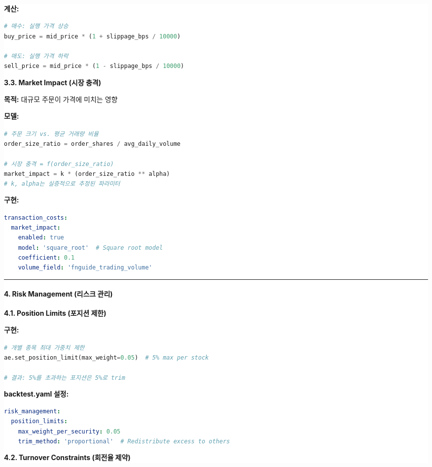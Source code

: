 **계산:**
```python
# 매수: 실행 가격 상승
buy_price = mid_price * (1 + slippage_bps / 10000)

# 매도: 실행 가격 하락
sell_price = mid_price * (1 - slippage_bps / 10000)
```

**3.3. Market Impact (시장 충격)**

**목적:** 대규모 주문이 가격에 미치는 영향

**모델:**
```python
# 주문 크기 vs. 평균 거래량 비율
order_size_ratio = order_shares / avg_daily_volume

# 시장 충격 = f(order_size_ratio)
market_impact = k * (order_size_ratio ** alpha)
# k, alpha는 실증적으로 추정된 파라미터
```

**구현:**
```yaml
transaction_costs:
  market_impact:
    enabled: true
    model: 'square_root'  # Square root model
    coefficient: 0.1
    volume_field: 'fnguide_trading_volume'
```

---

#### 4. Risk Management (리스크 관리)

**4.1. Position Limits (포지션 제한)**

**구현:**
```python
# 개별 종목 최대 가중치 제한
ae.set_position_limit(max_weight=0.05)  # 5% max per stock

# 결과: 5%를 초과하는 포지션은 5%로 trim
```

**backtest.yaml 설정:**
```yaml
risk_management:
  position_limits:
    max_weight_per_security: 0.05
    trim_method: 'proportional'  # Redistribute excess to others
```

**4.2. Turnover Constraints (회전율 제약)**

